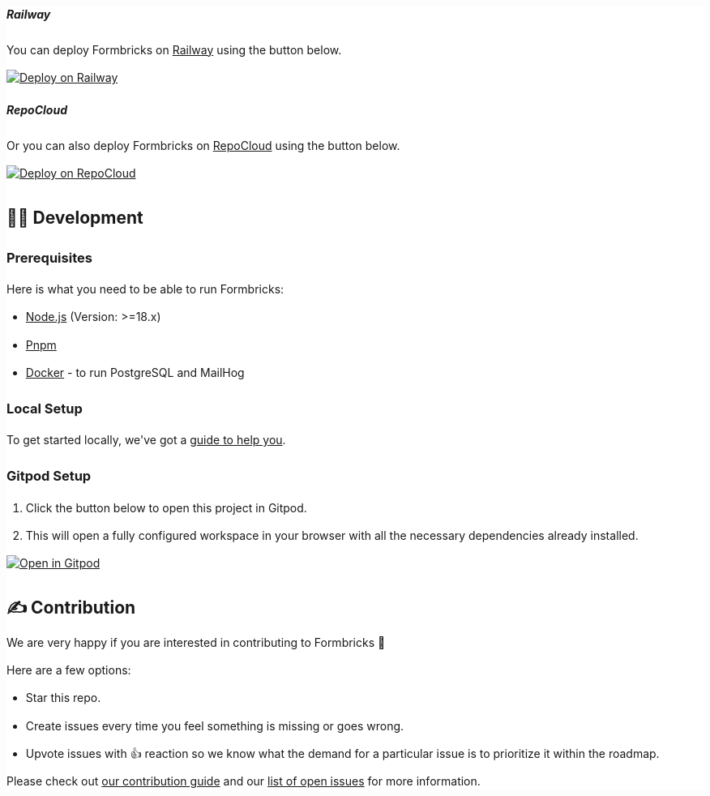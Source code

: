 ##### Railway

You can deploy Formbricks on [Railway](https://railway.app) using the button below.

[![Deploy on Railway](https://railway.app/button.svg)](https://railway.app/new/template/PPDzCd)

##### RepoCloud

Or you can also deploy Formbricks on [RepoCloud](https://repocloud.io) using the button below.

[![Deploy on RepoCloud](https://d16t0pc4846x52.cloudfront.net/deploy.png)](https://repocloud.io/details/?app_id=254)

<a id="development"></a>

## 👨‍💻 Development

### Prerequisites

Here is what you need to be able to run Formbricks:

- [Node.js](https://nodejs.org/en) (Version: >=18.x)

- [Pnpm](https://pnpm.io/)

- [Docker](https://www.docker.com/) - to run PostgreSQL and MailHog

### Local Setup

To get started locally, we've got a [guide to help you](https://formbricks.com/docs/contributing/setup).

### Gitpod Setup

1. Click the button below to open this project in Gitpod.

2. This will open a fully configured workspace in your browser with all the necessary dependencies already installed.

[![Open in Gitpod](https://gitpod.io/button/open-in-gitpod.svg)](https://gitpod.io/#https://github.com/formbricks/formbricks)

<a id="contribution"></a>

## ✍️ Contribution

We are very happy if you are interested in contributing to Formbricks 🤗

Here are a few options:

- Star this repo.

- Create issues every time you feel something is missing or goes wrong.

- Upvote issues with 👍 reaction so we know what the demand for a particular issue is to prioritize it within the roadmap.

Please check out [our contribution guide](https://formbricks.com/docs/contributing/introduction) and our [list of open issues](https://github.com/formbricks/formbricks/issues) for more information.
